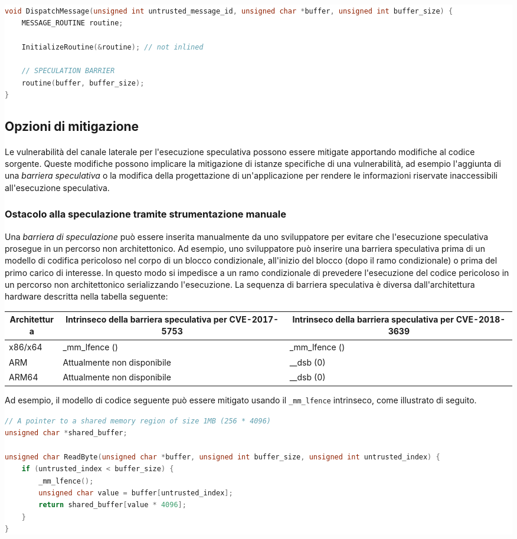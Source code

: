 ```cpp
void DispatchMessage(unsigned int untrusted_message_id, unsigned char *buffer, unsigned int buffer_size) {
    MESSAGE_ROUTINE routine;

    InitializeRoutine(&routine); // not inlined

    // SPECULATION BARRIER
    routine(buffer, buffer_size);
}
```

## <a name="mitigation-options"></a>Opzioni di mitigazione

Le vulnerabilità del canale laterale per l'esecuzione speculativa possono essere mitigate apportando modifiche al codice sorgente. Queste modifiche possono implicare la mitigazione di istanze specifiche di una vulnerabilità, ad esempio l'aggiunta di una *barriera speculativa* o la modifica della progettazione di un'applicazione per rendere le informazioni riservate inaccessibili all'esecuzione speculativa.

### <a name="speculation-barrier-via-manual-instrumentation"></a>Ostacolo alla speculazione tramite strumentazione manuale

Una *barriera di speculazione* può essere inserita manualmente da uno sviluppatore per evitare che l'esecuzione speculativa prosegue in un percorso non architettonico. Ad esempio, uno sviluppatore può inserire una barriera speculativa prima di un modello di codifica pericoloso nel corpo di un blocco condizionale, all'inizio del blocco (dopo il ramo condizionale) o prima del primo carico di interesse. In questo modo si impedisce a un ramo condizionale di prevedere l'esecuzione del codice pericoloso in un percorso non architettonico serializzando l'esecuzione. La sequenza di barriera speculativa è diversa dall'architettura hardware descritta nella tabella seguente:

|Architettura|Intrinseco della barriera speculativa per CVE-2017-5753|Intrinseco della barriera speculativa per CVE-2018-3639|
|----------------|----------------|----------------|
|x86/x64|_mm_lfence ()|_mm_lfence ()|
|ARM|Attualmente non disponibile|__dsb (0)|
|ARM64|Attualmente non disponibile|__dsb (0)|

Ad esempio, il modello di codice seguente può essere mitigato usando il `_mm_lfence` intrinseco, come illustrato di seguito.

```cpp
// A pointer to a shared memory region of size 1MB (256 * 4096)
unsigned char *shared_buffer;

unsigned char ReadByte(unsigned char *buffer, unsigned int buffer_size, unsigned int untrusted_index) {
    if (untrusted_index < buffer_size) {
        _mm_lfence();
        unsigned char value = buffer[untrusted_index];
        return shared_buffer[value * 4096];
    }
}
```
